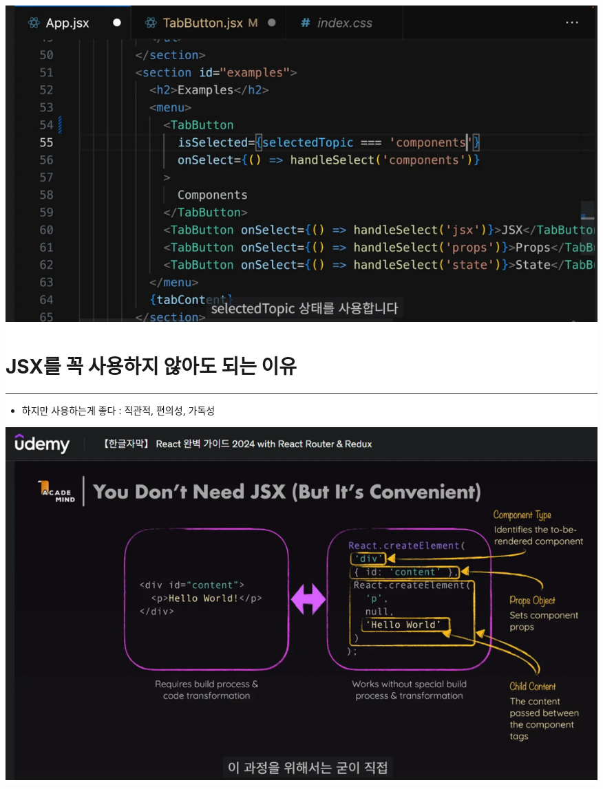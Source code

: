 ![image.png](./images/5c0b8b7a-7817-45c1-8c22-b07fc510ee14.png)

# JSX를 꼭 사용하지 않아도 되는 이유

---

- 하지만 사용하는게 좋다 : 직관적, 편의성, 가독성

![image.png](./images/c423bc51-1e99-4458-93ee-d369fc8c2f83.png)
